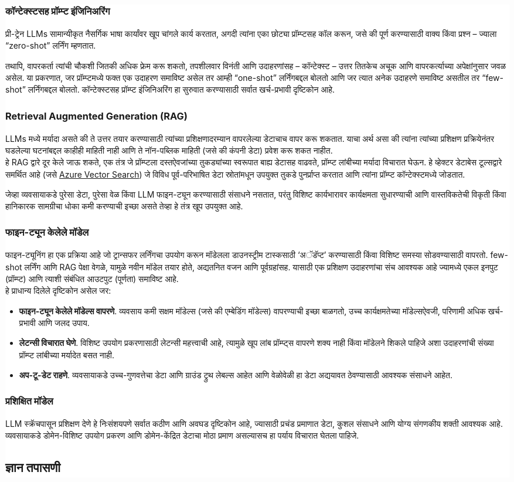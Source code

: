 ### कॉन्टेक्स्टसह प्रॉम्प्ट इंजिनिअरिंग

प्री-ट्रेन LLMs सामान्यीकृत नैसर्गिक भाषा कार्यांवर खूप चांगले कार्य करतात, अगदी त्यांना एका छोट्या प्रॉम्प्टसह कॉल करून, जसे की पूर्ण करण्यासाठी वाक्य किंवा प्रश्न – ज्याला “zero-shot” लर्निंग म्हणतात.

तथापि, वापरकर्ता त्यांची चौकशी जितकी अधिक फ्रेम करू शकतो, तपशीलवार विनंती आणि उदाहरणांसह – कॉन्टेक्स्ट – उत्तर तितकेच अचूक आणि वापरकर्त्याच्या अपेक्षांनुसार जवळ असेल. या प्रकरणात, जर प्रॉम्प्टमध्ये फक्त एक उदाहरण समाविष्ट असेल तर आम्ही “one-shot” लर्निंगबद्दल बोलतो आणि जर त्यात अनेक उदाहरणे समाविष्ट असतील तर “few-shot” लर्निंगबद्दल बोलतो. कॉन्टेक्स्टसह प्रॉम्प्ट इंजिनिअरिंग हा सुरुवात करण्यासाठी सर्वात खर्च-प्रभावी दृष्टिकोन आहे.

### Retrieval Augmented Generation (RAG)

LLMs मध्ये मर्यादा असते की ते उत्तर तयार करण्यासाठी त्यांच्या प्रशिक्षणादरम्यान वापरलेल्या डेटाचाच वापर करू शकतात. याचा अर्थ असा की त्यांना त्यांच्या प्रशिक्षण प्रक्रियेनंतर घडलेल्या घटनांबद्दल काहीही माहिती नाही आणि ते नॉन-पब्लिक माहिती (जसे की कंपनी डेटा) प्रवेश करू शकत नाहीत.  
हे RAG द्वारे दूर केले जाऊ शकते, एक तंत्र जे प्रॉम्प्टला दस्तऐवजांच्या तुकड्यांच्या स्वरूपात बाह्य डेटासह वाढवते, प्रॉम्प्ट लांबीच्या मर्यादा विचारात घेऊन. हे व्हेक्टर डेटाबेस टूल्सद्वारे समर्थित आहे (जसे [Azure Vector Search](https://learn.microsoft.com/azure/search/vector-search-overview?WT.mc_id=academic-105485-koreyst)) जे विविध पूर्व-परिभाषित डेटा स्रोतांमधून उपयुक्त तुकडे पुनर्प्राप्त करतात आणि त्यांना प्रॉम्प्ट कॉन्टेक्स्टमध्ये जोडतात.

जेव्हा व्यवसायाकडे पुरेसा डेटा, पुरेसा वेळ किंवा LLM फाइन-ट्यून करण्यासाठी संसाधने नसतात, परंतु विशिष्ट कार्यभारावर कार्यक्षमता सुधारण्याची आणि वास्तविकतेची विकृती किंवा हानिकारक सामग्रीचा धोका कमी करण्याची इच्छा असते तेव्हा हे तंत्र खूप उपयुक्त आहे.

### फाइन-ट्यून केलेले मॉडेल

फाइन-ट्यूनिंग हा एक प्रक्रिया आहे जो ट्रान्सफर लर्निंगचा उपयोग करून मॉडेलला डाउनस्ट्रीम टास्कसाठी ‘अॅडॅप्ट’ करण्यासाठी किंवा विशिष्ट समस्या सोडवण्यासाठी वापरतो. few-shot लर्निंग आणि RAG पेक्षा वेगळे, यामुळे नवीन मॉडेल तयार होते, अद्यतनित वजन आणि पूर्वग्रहांसह. यासाठी एक प्रशिक्षण उदाहरणांचा संच आवश्यक आहे ज्यामध्ये एकल इनपुट (प्रॉम्प्ट) आणि त्याशी संबंधित आउटपुट (पूर्णता) समाविष्ट आहे.  
हे प्राधान्य दिलेले दृष्टिकोन असेल जर:

- **फाइन-ट्यून केलेले मॉडेल्स वापरणे**. व्यवसाय कमी सक्षम मॉडेल्स (जसे की एम्बेडिंग मॉडेल्स) वापरण्याची इच्छा बाळगतो, उच्च कार्यक्षमतेच्या मॉडेल्सऐवजी, परिणामी अधिक खर्च-प्रभावी आणि जलद उपाय.

- **लेटन्सी विचारात घेणे**. विशिष्ट उपयोग प्रकरणासाठी लेटन्सी महत्त्वाची आहे, त्यामुळे खूप लांब प्रॉम्प्ट्स वापरणे शक्य नाही किंवा मॉडेलने शिकले पाहिजे अशा उदाहरणांची संख्या प्रॉम्प्ट लांबीच्या मर्यादेत बसत नाही.

- **अप-टू-डेट राहणे**. व्यवसायाकडे उच्च-गुणवत्तेचा डेटा आणि ग्राउंड ट्रुथ लेबल्स आहेत आणि वेळोवेळी हा डेटा अद्ययावत ठेवण्यासाठी आवश्यक संसाधने आहेत.

### प्रशिक्षित मॉडेल

LLM स्क्रॅचपासून प्रशिक्षण देणे हे निःसंशयपणे सर्वात कठीण आणि अवघड दृष्टिकोन आहे, ज्यासाठी प्रचंड प्रमाणात डेटा, कुशल संसाधने आणि योग्य संगणकीय शक्ती आवश्यक आहे. व्यवसायाकडे डोमेन-विशिष्ट उपयोग प्रकरण आणि डोमेन-केंद्रित डेटाचा मोठा प्रमाण असल्यासच हा पर्याय विचारात घेतला पाहिजे.

## ज्ञान तपासणी
